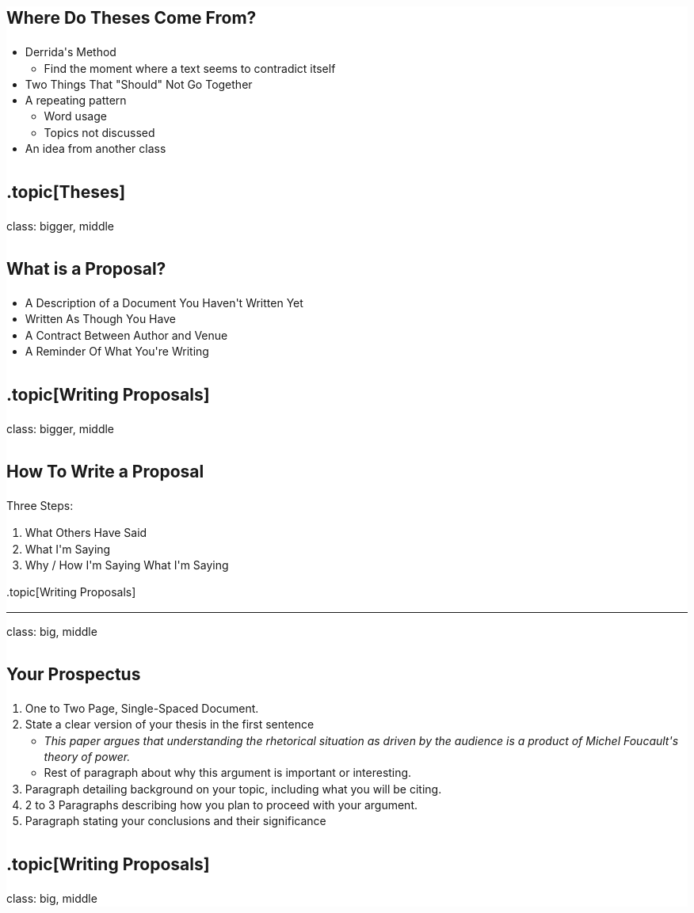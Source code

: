 ## Where Do Theses Come From?

* Derrida's Method
	* Find the moment where a text seems to contradict itself
* Two Things That "Should" Not Go Together
* A repeating pattern
	* Word usage
	* Topics not discussed
* An idea from another class

.topic[Theses]
---
class: bigger, middle

## What is a Proposal?

* A Description of a Document You Haven't Written Yet
* Written As Though You Have
* A Contract Between Author and Venue
* A Reminder Of What You're Writing

.topic[Writing Proposals]
---
class: bigger, middle

## How To Write a Proposal

Three Steps:

1. What Others Have Said
1. What I'm Saying
1. Why / How I'm Saying What I'm Saying

.topic[Writing Proposals]

---
class: big, middle

## Your Prospectus

1. One to Two Page, Single-Spaced Document.
1. State a clear version of your thesis in the first sentence
	* *This paper argues that understanding the rhetorical situation as driven by the audience is a product of Michel Foucault's theory of power.*
	* Rest of paragraph about why this argument is important or interesting.
1. Paragraph detailing background on your topic, including what you will be citing.
1. 2 to 3 Paragraphs describing how you plan to proceed with your argument.
1. Paragraph stating your conclusions and their significance

.topic[Writing Proposals]
---
class: big, middle

